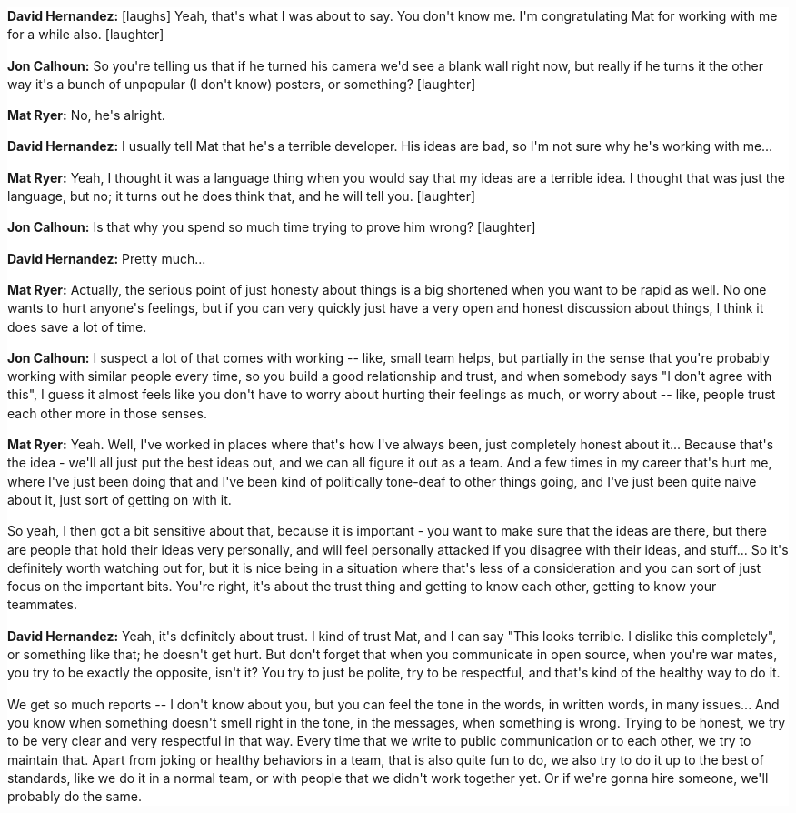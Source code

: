 **David Hernandez:** \[laughs\] Yeah, that's what I was about to say. You don't know me. I'm congratulating Mat for working with me for a while also. \[laughter\]

**Jon Calhoun:** So you're telling us that if he turned his camera we'd see a blank wall right now, but really if he turns it the other way it's a bunch of unpopular (I don't know) posters, or something? \[laughter\]

**Mat Ryer:** No, he's alright.

**David Hernandez:** I usually tell Mat that he's a terrible developer. His ideas are bad, so I'm not sure why he's working with me...

**Mat Ryer:** Yeah, I thought it was a language thing when you would say that my ideas are a terrible idea. I thought that was just the language, but no; it turns out he does think that, and he will tell you. \[laughter\]

**Jon Calhoun:** Is that why you spend so much time trying to prove him wrong? \[laughter\]

**David Hernandez:** Pretty much...

**Mat Ryer:** Actually, the serious point of just honesty about things is a big shortened when you want to be rapid as well. No one wants to hurt anyone's feelings, but if you can very quickly just have a very open and honest discussion about things, I think it does save a lot of time.

**Jon Calhoun:** I suspect a lot of that comes with working -- like, small team helps, but partially in the sense that you're probably working with similar people every time, so you build a good relationship and trust, and when somebody says "I don't agree with this", I guess it almost feels like you don't have to worry about hurting their feelings as much, or worry about -- like, people trust each other more in those senses.

**Mat Ryer:** Yeah. Well, I've worked in places where that's how I've always been, just completely honest about it... Because that's the idea - we'll all just put the best ideas out, and we can all figure it out as a team. And a few times in my career that's hurt me, where I've just been doing that and I've been kind of politically tone-deaf to other things going, and I've just been quite naive about it, just sort of getting on with it.

So yeah, I then got a bit sensitive about that, because it is important - you want to make sure that the ideas are there, but there are people that hold their ideas very personally, and will feel personally attacked if you disagree with their ideas, and stuff... So it's definitely worth watching out for, but it is nice being in a situation where that's less of a consideration and you can sort of just focus on the important bits. You're right, it's about the trust thing and getting to know each other, getting to know your teammates.

**David Hernandez:** Yeah, it's definitely about trust. I kind of trust Mat, and I can say "This looks terrible. I dislike this completely", or something like that; he doesn't get hurt. But don't forget that when you communicate in open source, when you're war mates, you try to be exactly the opposite, isn't it? You try to just be polite, try to be respectful, and that's kind of the healthy way to do it.

We get so much reports -- I don't know about you, but you can feel the tone in the words, in written words, in many issues... And you know when something doesn't smell right in the tone, in the messages, when something is wrong. Trying to be honest, we try to be very clear and very respectful in that way. Every time that we write to public communication or to each other, we try to maintain that. Apart from joking or healthy behaviors in a team, that is also quite fun to do, we also try to do it up to the best of standards, like we do it in a normal team, or with people that we didn't work together yet. Or if we're gonna hire someone, we'll probably do the same.
